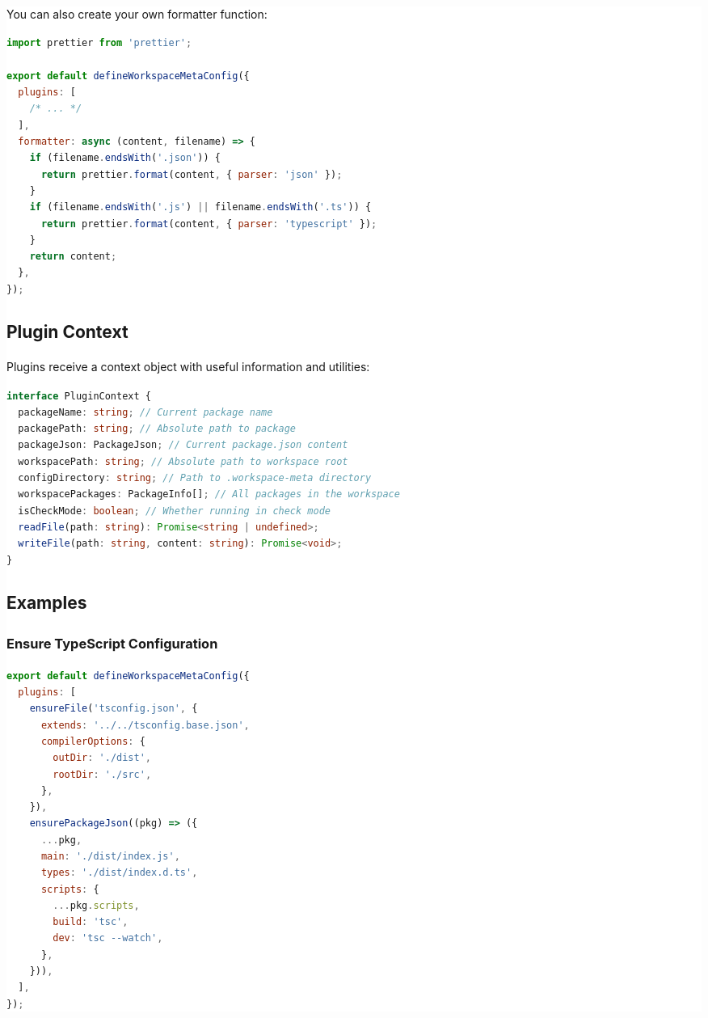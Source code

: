 You can also create your own formatter function:

```javascript
import prettier from 'prettier';

export default defineWorkspaceMetaConfig({
  plugins: [
    /* ... */
  ],
  formatter: async (content, filename) => {
    if (filename.endsWith('.json')) {
      return prettier.format(content, { parser: 'json' });
    }
    if (filename.endsWith('.js') || filename.endsWith('.ts')) {
      return prettier.format(content, { parser: 'typescript' });
    }
    return content;
  },
});
```

## Plugin Context

Plugins receive a context object with useful information and utilities:

```typescript
interface PluginContext {
  packageName: string; // Current package name
  packagePath: string; // Absolute path to package
  packageJson: PackageJson; // Current package.json content
  workspacePath: string; // Absolute path to workspace root
  configDirectory: string; // Path to .workspace-meta directory
  workspacePackages: PackageInfo[]; // All packages in the workspace
  isCheckMode: boolean; // Whether running in check mode
  readFile(path: string): Promise<string | undefined>;
  writeFile(path: string, content: string): Promise<void>;
}
```

## Examples

### Ensure TypeScript Configuration

```javascript
export default defineWorkspaceMetaConfig({
  plugins: [
    ensureFile('tsconfig.json', {
      extends: '../../tsconfig.base.json',
      compilerOptions: {
        outDir: './dist',
        rootDir: './src',
      },
    }),
    ensurePackageJson((pkg) => ({
      ...pkg,
      main: './dist/index.js',
      types: './dist/index.d.ts',
      scripts: {
        ...pkg.scripts,
        build: 'tsc',
        dev: 'tsc --watch',
      },
    })),
  ],
});
```